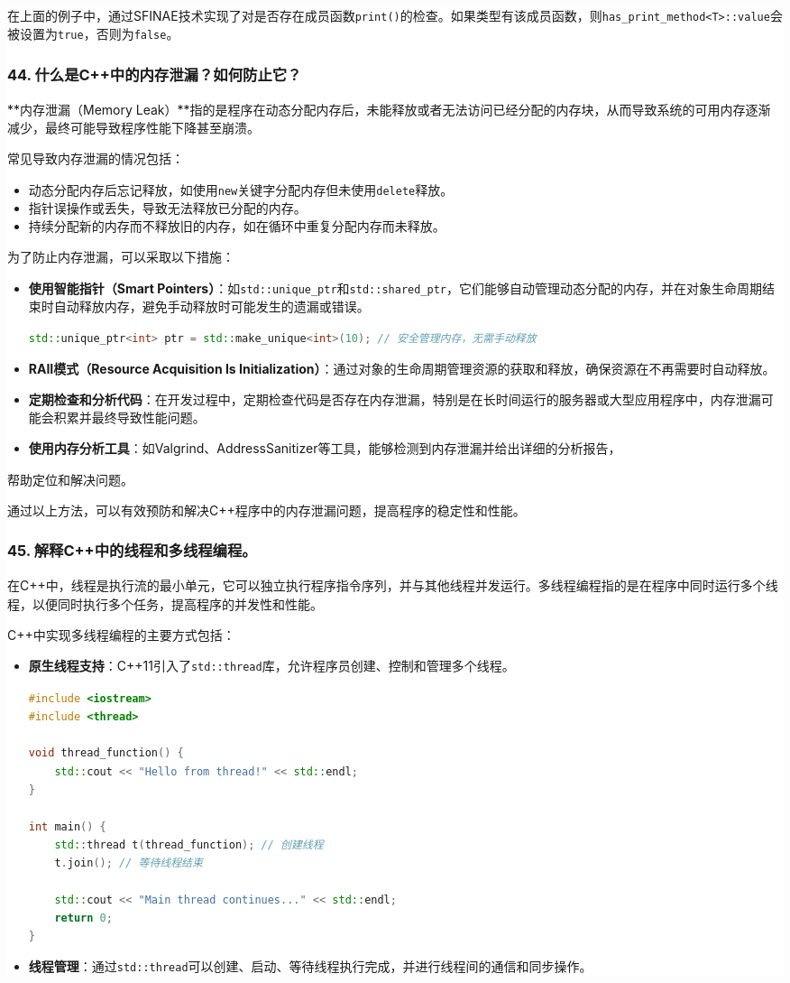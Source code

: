 在上面的例子中，通过SFINAE技术实现了对是否存在成员函数`print()`的检查。如果类型有该成员函数，则`has_print_method<T>::value`会被设置为`true`，否则为`false`。

### 44. 什么是C++中的内存泄漏？如何防止它？

**内存泄漏（Memory Leak）**指的是程序在动态分配内存后，未能释放或者无法访问已经分配的内存块，从而导致系统的可用内存逐渐减少，最终可能导致程序性能下降甚至崩溃。

常见导致内存泄漏的情况包括：

- 动态分配内存后忘记释放，如使用`new`关键字分配内存但未使用`delete`释放。
- 指针误操作或丢失，导致无法释放已分配的内存。
- 持续分配新的内存而不释放旧的内存，如在循环中重复分配内存而未释放。

为了防止内存泄漏，可以采取以下措施：

- **使用智能指针（Smart Pointers）**：如`std::unique_ptr`和`std::shared_ptr`，它们能够自动管理动态分配的内存，并在对象生命周期结束时自动释放内存，避免手动释放时可能发生的遗漏或错误。

  ```cpp
  std::unique_ptr<int> ptr = std::make_unique<int>(10); // 安全管理内存，无需手动释放
  ```

- **RAII模式（Resource Acquisition Is Initialization）**：通过对象的生命周期管理资源的获取和释放，确保资源在不再需要时自动释放。

- **定期检查和分析代码**：在开发过程中，定期检查代码是否存在内存泄漏，特别是在长时间运行的服务器或大型应用程序中，内存泄漏可能会积累并最终导致性能问题。

- **使用内存分析工具**：如Valgrind、AddressSanitizer等工具，能够检测到内存泄漏并给出详细的分析报告，

帮助定位和解决问题。

通过以上方法，可以有效预防和解决C++程序中的内存泄漏问题，提高程序的稳定性和性能。

### 45. 解释C++中的线程和多线程编程。

在C++中，线程是执行流的最小单元，它可以独立执行程序指令序列，并与其他线程并发运行。多线程编程指的是在程序中同时运行多个线程，以便同时执行多个任务，提高程序的并发性和性能。

C++中实现多线程编程的主要方式包括：

- **原生线程支持**：C++11引入了`std::thread`库，允许程序员创建、控制和管理多个线程。

  ```cpp
  #include <iostream>
  #include <thread>

  void thread_function() {
      std::cout << "Hello from thread!" << std::endl;
  }

  int main() {
      std::thread t(thread_function); // 创建线程
      t.join(); // 等待线程结束

      std::cout << "Main thread continues..." << std::endl;
      return 0;
  }
  ```

- **线程管理**：通过`std::thread`可以创建、启动、等待线程执行完成，并进行线程间的通信和同步操作。
